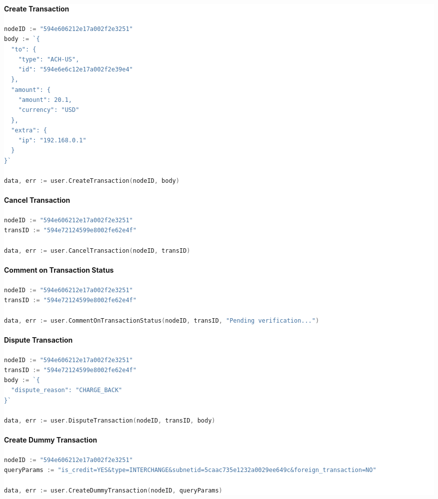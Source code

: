 #### Create Transaction
```go
nodeID := "594e606212e17a002f2e3251"
body := `{
  "to": {
    "type": "ACH-US",
    "id": "594e6e6c12e17a002f2e39e4"
  },
  "amount": {
    "amount": 20.1,
    "currency": "USD"
  },
  "extra": {
    "ip": "192.168.0.1"
  }
}`

data, err := user.CreateTransaction(nodeID, body)
```

#### Cancel Transaction
```go
nodeID := "594e606212e17a002f2e3251"
transID := "594e72124599e8002fe62e4f"

data, err := user.CancelTransaction(nodeID, transID)
```

#### Comment on Transaction Status
```go
nodeID := "594e606212e17a002f2e3251"
transID := "594e72124599e8002fe62e4f"

data, err := user.CommentOnTransactionStatus(nodeID, transID, "Pending verification...")
```

#### Dispute Transaction
```go
nodeID := "594e606212e17a002f2e3251"
transID := "594e72124599e8002fe62e4f"
body := `{
  "dispute_reason": "CHARGE_BACK"
}`

data, err := user.DisputeTransaction(nodeID, transID, body)
```

#### Create Dummy Transaction
```go
nodeID := "594e606212e17a002f2e3251"
queryParams := "is_credit=YES&type=INTERCHANGE&subnetid=5caac735e1232a0029ee649c&foreign_transaction=NO"

data, err := user.CreateDummyTransaction(nodeID, queryParams)
```
